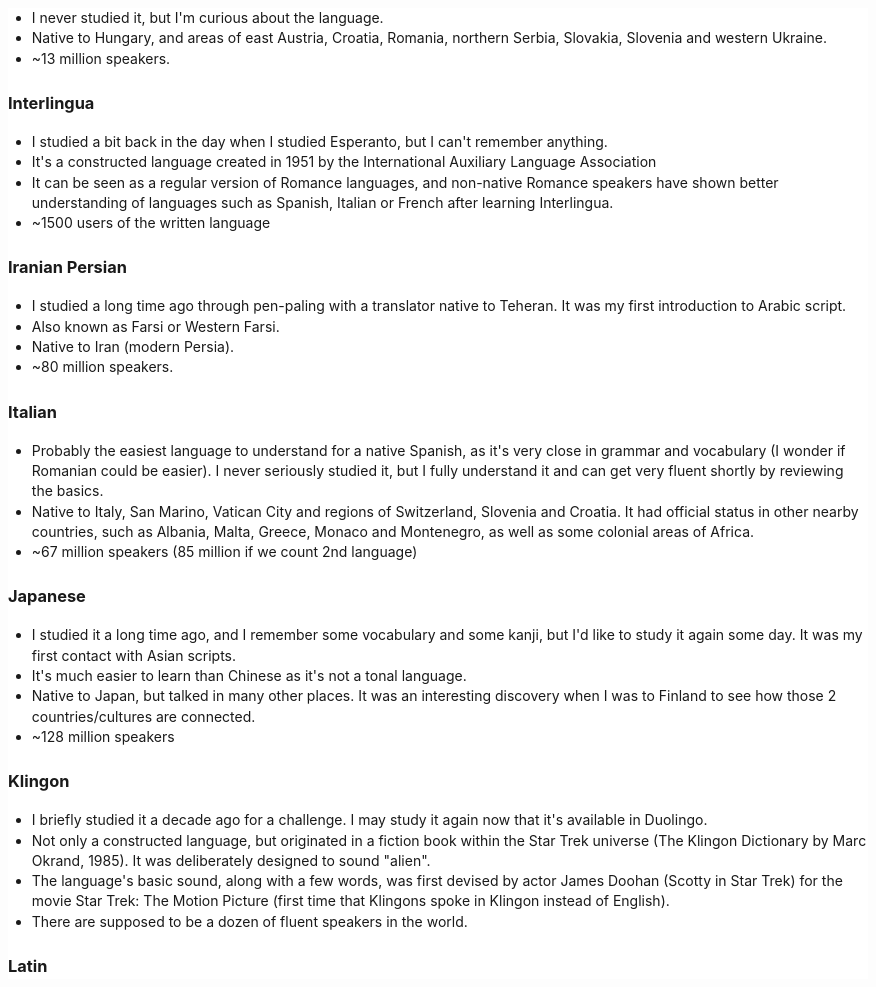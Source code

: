  - I never studied it, but I'm curious about the language.
 - Native to Hungary, and areas of east Austria, Croatia, Romania, northern Serbia, Slovakia, Slovenia and western Ukraine.
 - ~13 million speakers.

### Interlingua

 - I studied a bit back in the day when I studied Esperanto, but I can't remember anything.
 - It's a constructed language created in 1951 by the International Auxiliary Language Association
 - It can be seen as a regular version of Romance languages, and non-native Romance speakers have shown better understanding of languages such as Spanish, Italian or French after learning Interlingua.
 - ~1500 users of the written language

### Iranian Persian

 - I studied a long time ago through pen-paling with a translator native to Teheran. It was my first introduction to Arabic script.
 - Also known as Farsi or Western Farsi.
 - Native to Iran (modern Persia).
 - ~80 million speakers.

### Italian

 - Probably the easiest language to understand for a native Spanish, as it's very close in grammar and vocabulary (I wonder if Romanian could be easier). I never seriously studied it, but I fully understand it and can get very fluent shortly by reviewing the basics.
 - Native to Italy, San Marino, Vatican City and regions of Switzerland, Slovenia and Croatia. It had official status in other nearby countries, such as Albania, Malta, Greece, Monaco and Montenegro, as well as some colonial areas of Africa.
 - ~67 million speakers (85 million if we count 2nd language)

### Japanese

 - I studied it a long time ago, and I remember some vocabulary and some kanji, but I'd like to study it again some day. It was my first contact with Asian scripts.
 - It's much easier to learn than Chinese as it's not a tonal language.
 - Native to Japan, but talked in many other places. It was an interesting discovery when I was to Finland to see how those 2 countries/cultures are connected.
 - ~128 million speakers

### Klingon

 - I briefly studied it a decade ago for a challenge. I may study it again now that it's available in Duolingo.
 - Not only a constructed language, but originated in a fiction book within the Star Trek universe (The Klingon Dictionary by Marc Okrand, 1985). It was deliberately designed to sound "alien".
 - The language's basic sound, along with a few words, was first devised by actor James Doohan (Scotty in Star Trek) for the movie Star Trek: The Motion Picture (first time that Klingons spoke in Klingon instead of English).
 - There are supposed to be a dozen of fluent speakers in the world.

### Latin
